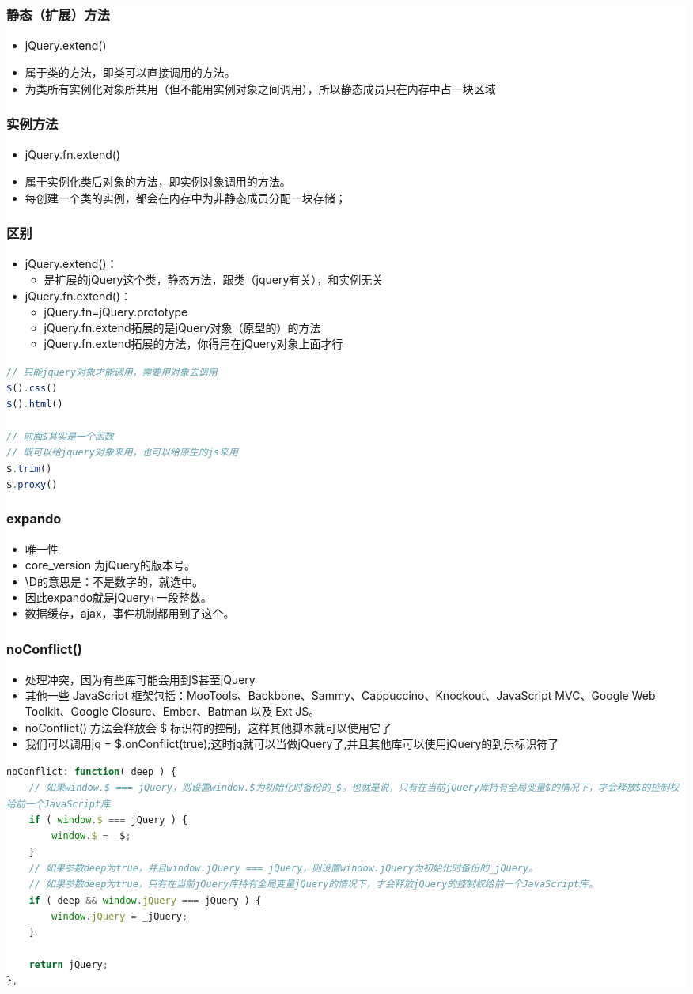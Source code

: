 ### 静态（扩展）方法

* jQuery.extend()

- 属于类的方法，即类可以直接调用的方法。
- 为类所有实例化对象所共用（但不能用实例对象之间调用），所以静态成员只在内存中占一块区域

### 实例方法

* jQuery.fn.extend()

- 属于实例化类后对象的方法，即实例对象调用的方法。
- 每创建一个类的实例，都会在内存中为非静态成员分配一块存储；

### 区别

- jQuery.extend()：
  - 是扩展的jQuery这个类，静态方法，跟类（jquery有关），和实例无关
- jQuery.fn.extend()：
  - jQuery.fn=jQuery.prototype
  - jQuery.fn.extend拓展的是jQuery对象（原型的）的方法
  - jQuery.fn.extend拓展的方法，你得用在jQuery对象上面才行

```js
// 只能jquery对象才能调用，需要用对象去调用
$().css()
$().html()

// 前面$其实是一个函数
// 既可以给jquery对象来用，也可以给原生的js来用
$.trim()
$.proxy()
```

### expando

* 唯一性
* core_version 为jQuery的版本号。
* \D的意思是：不是数字的，就选中。
* 因此expando就是jQuery+一段整数。
* 数据缓存，ajax，事件机制都用到了这个。

### noConflict()

* 处理冲突，因为有些库可能会用到$甚至jQuery
* 其他一些 JavaScript 框架包括：MooTools、Backbone、Sammy、Cappuccino、Knockout、JavaScript MVC、Google Web Toolkit、Google Closure、Ember、Batman 以及 Ext JS。
* noConflict() 方法会释放会 $ 标识符的控制，这样其他脚本就可以使用它了
* 我们可以调用jq = $.onConflict(true);这时jq就可以当做jQuery了,并且其他库可以使用jQuery的到乐标识符了

```javascript
noConflict: function( deep ) {
    // 如果window.$ === jQuery，则设置window.$为初始化时备份的_$。也就是说，只有在当前jQuery库持有全局变量$的情况下，才会释放$的控制权给前一个JavaScript库
    if ( window.$ === jQuery ) {
        window.$ = _$;
    }
	// 如果参数deep为true，并且window.jQuery === jQuery，则设置window.jQuery为初始化时备份的_jQuery。
    // 如果参数deep为true，只有在当前jQuery库持有全局变量jQuery的情况下，才会释放jQuery的控制权给前一个JavaScript库。
    if ( deep && window.jQuery === jQuery ) {
        window.jQuery = _jQuery;
    }

    return jQuery;
},
```
